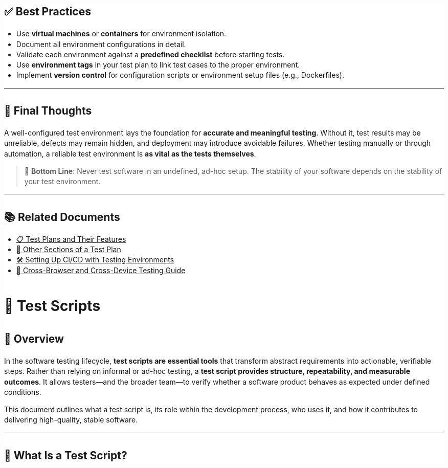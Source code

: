 ## ✅ Best Practices

- Use **virtual machines** or **containers** for environment isolation.
- Document all environment configurations in detail.
- Validate each environment against a **predefined checklist** before starting tests.
- Use **environment tags** in your test plan to link test cases to the proper environment.
- Implement **version control** for configuration scripts or environment setup files (e.g., Dockerfiles).

---

## 🧾 Final Thoughts

A well-configured test environment lays the foundation for **accurate and meaningful testing**. 
Without it, test results may be unreliable, defects may remain hidden, and deployment may introduce avoidable failures. 
Whether testing manually or through automation, a reliable test environment is **as vital as the tests themselves**.

> 🧠 **Bottom Line**: Never test software in an undefined, ad-hoc setup. 
The stability of your software depends on the stability of your test environment.

---

## 📚 Related Documents

- [📋 Test Plans and Their Features](./test_plan_features.md)  
- [📄 Other Sections of a Test Plan](./test_plan_additional_sections.md)  
- [🛠️ Setting Up CI/CD with Testing Environments](./cicd_environment_setup.md)  
- [🧪 Cross-Browser and Cross-Device Testing Guide](./cross_platform_testing.md)



# 📜 Test Scripts

## 📘 Overview

In the software testing lifecycle, **test scripts are essential tools** that transform abstract requirements into actionable, verifiable steps. 
Rather than relying on informal or ad-hoc testing, a **test script provides structure, repeatability, and measurable outcomes**. 
It allows testers—and the broader team—to verify whether a software product behaves as expected under defined conditions.

This document outlines what a test script is, its role within the development process, who uses it, and how it contributes to delivering high-quality, stable software.

---

## 🧾 What Is a Test Script?
